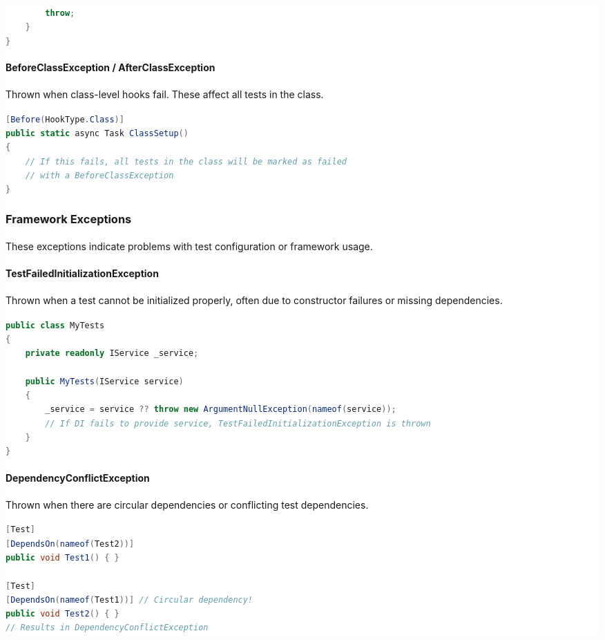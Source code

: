```csharp
        throw;
    }
}
```

#### BeforeClassException / AfterClassException

Thrown when class-level hooks fail. These affect all tests in the class.

```csharp
[Before(HookType.Class)]
public static async Task ClassSetup()
{
    // If this fails, all tests in the class will be marked as failed
    // with a BeforeClassException
}
```

### Framework Exceptions

These exceptions indicate problems with test configuration or framework usage.

#### TestFailedInitializationException

Thrown when a test cannot be initialized properly, often due to constructor failures or missing dependencies.

```csharp
public class MyTests
{
    private readonly IService _service;
    
    public MyTests(IService service)
    {
        _service = service ?? throw new ArgumentNullException(nameof(service));
        // If DI fails to provide service, TestFailedInitializationException is thrown
    }
}
```

#### DependencyConflictException

Thrown when there are circular dependencies or conflicting test dependencies.

```csharp
[Test]
[DependsOn(nameof(Test2))]
public void Test1() { }

[Test]
[DependsOn(nameof(Test1))] // Circular dependency!
public void Test2() { }
// Results in DependencyConflictException
```
